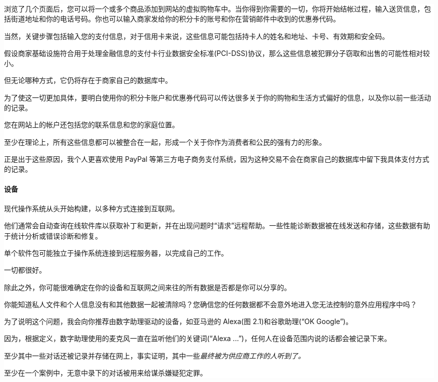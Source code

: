 浏览了几个页面后，您可以将一个或多个商品添加到网站的虚拟购物车中。当你得到你需要的一切，你将开始结帐过程，输入送货信息，包括街道地址和你的电话号码。你也可以输入商家发给你的积分卡的账号和你在营销邮件中收到的优惠券代码。

当然，关键步骤包括输入您的支付信息，对于信用卡来说，这些信息可能包括持卡人的姓名和地址、卡号、有效期和安全码。

假设商家基础设施符合用于处理金融信息的支付卡行业数据安全标准(PCI-DSS)协议，那么这些信息被犯罪分子窃取和出售的可能性相对较小。

但无论哪种方式，它仍将存在于商家自己的数据库中。

为了使这一切更加具体，要明白使用你的积分卡账户和优惠券代码可以传达很多关于你的购物和生活方式偏好的信息，以及你以前一些活动的记录。

您在网站上的帐户还包括您的联系信息和您的家庭位置。

至少在理论上，所有这些信息都可以被整合在一起，形成一个关于你作为消费者和公民的强有力的形象。

正是出于这些原因，我个人更喜欢使用 PayPal 等第三方电子商务支付系统，因为这种交易不会在商家自己的数据库中留下我具体支付方式的记录。

#### 设备

现代操作系统从头开始构建，以多种方式连接到互联网。

他们通常会自动查询在线软件库以获取补丁和更新，并在出现问题时“请求”远程帮助。一些性能诊断数据被在线发送和存储，这些数据有助于统计分析或错误诊断和修复。

单个软件包可能独立于操作系统连接到远程服务器，以完成自己的工作。

一切都很好。

除此之外，你可能很难确定在你的设备和互联网之间来往的所有数据是否都是你可以分享的。

你能知道私人文件和个人信息没有和其他数据一起被清除吗？您确信您的任何数据都不会意外地进入您无法控制的意外应用程序中吗？

为了说明这个问题，我会向你推荐由数字助理驱动的设备，如亚马逊的 Alexa(图 2.1)和谷歌助理(“OK Google”)。

因为，根据定义，数字助理使用的麦克风一直在监听他们的关键词(“Alexa ...”)，任何人在设备范围内说的话都会被记录下来。

至少其中一些对话还被记录并存储在网上，事实证明，其中一些*最终被为供应商工作的人听到了。*

至少在一个案例中，无意中录下的对话被用来给谋杀嫌疑犯定罪。
